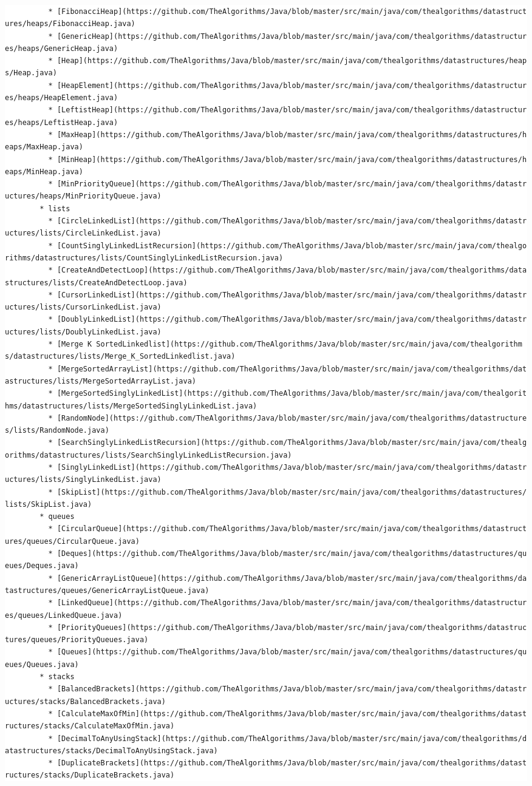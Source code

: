               * [FibonacciHeap](https://github.com/TheAlgorithms/Java/blob/master/src/main/java/com/thealgorithms/datastructures/heaps/FibonacciHeap.java)
              * [GenericHeap](https://github.com/TheAlgorithms/Java/blob/master/src/main/java/com/thealgorithms/datastructures/heaps/GenericHeap.java)
              * [Heap](https://github.com/TheAlgorithms/Java/blob/master/src/main/java/com/thealgorithms/datastructures/heaps/Heap.java)
              * [HeapElement](https://github.com/TheAlgorithms/Java/blob/master/src/main/java/com/thealgorithms/datastructures/heaps/HeapElement.java)
              * [LeftistHeap](https://github.com/TheAlgorithms/Java/blob/master/src/main/java/com/thealgorithms/datastructures/heaps/LeftistHeap.java)
              * [MaxHeap](https://github.com/TheAlgorithms/Java/blob/master/src/main/java/com/thealgorithms/datastructures/heaps/MaxHeap.java)
              * [MinHeap](https://github.com/TheAlgorithms/Java/blob/master/src/main/java/com/thealgorithms/datastructures/heaps/MinHeap.java)
              * [MinPriorityQueue](https://github.com/TheAlgorithms/Java/blob/master/src/main/java/com/thealgorithms/datastructures/heaps/MinPriorityQueue.java)
            * lists
              * [CircleLinkedList](https://github.com/TheAlgorithms/Java/blob/master/src/main/java/com/thealgorithms/datastructures/lists/CircleLinkedList.java)
              * [CountSinglyLinkedListRecursion](https://github.com/TheAlgorithms/Java/blob/master/src/main/java/com/thealgorithms/datastructures/lists/CountSinglyLinkedListRecursion.java)
              * [CreateAndDetectLoop](https://github.com/TheAlgorithms/Java/blob/master/src/main/java/com/thealgorithms/datastructures/lists/CreateAndDetectLoop.java)
              * [CursorLinkedList](https://github.com/TheAlgorithms/Java/blob/master/src/main/java/com/thealgorithms/datastructures/lists/CursorLinkedList.java)
              * [DoublyLinkedList](https://github.com/TheAlgorithms/Java/blob/master/src/main/java/com/thealgorithms/datastructures/lists/DoublyLinkedList.java)
              * [Merge K SortedLinkedlist](https://github.com/TheAlgorithms/Java/blob/master/src/main/java/com/thealgorithms/datastructures/lists/Merge_K_SortedLinkedlist.java)
              * [MergeSortedArrayList](https://github.com/TheAlgorithms/Java/blob/master/src/main/java/com/thealgorithms/datastructures/lists/MergeSortedArrayList.java)
              * [MergeSortedSinglyLinkedList](https://github.com/TheAlgorithms/Java/blob/master/src/main/java/com/thealgorithms/datastructures/lists/MergeSortedSinglyLinkedList.java)
              * [RandomNode](https://github.com/TheAlgorithms/Java/blob/master/src/main/java/com/thealgorithms/datastructures/lists/RandomNode.java)
              * [SearchSinglyLinkedListRecursion](https://github.com/TheAlgorithms/Java/blob/master/src/main/java/com/thealgorithms/datastructures/lists/SearchSinglyLinkedListRecursion.java)
              * [SinglyLinkedList](https://github.com/TheAlgorithms/Java/blob/master/src/main/java/com/thealgorithms/datastructures/lists/SinglyLinkedList.java)
              * [SkipList](https://github.com/TheAlgorithms/Java/blob/master/src/main/java/com/thealgorithms/datastructures/lists/SkipList.java)
            * queues
              * [CircularQueue](https://github.com/TheAlgorithms/Java/blob/master/src/main/java/com/thealgorithms/datastructures/queues/CircularQueue.java)
              * [Deques](https://github.com/TheAlgorithms/Java/blob/master/src/main/java/com/thealgorithms/datastructures/queues/Deques.java)
              * [GenericArrayListQueue](https://github.com/TheAlgorithms/Java/blob/master/src/main/java/com/thealgorithms/datastructures/queues/GenericArrayListQueue.java)
              * [LinkedQueue](https://github.com/TheAlgorithms/Java/blob/master/src/main/java/com/thealgorithms/datastructures/queues/LinkedQueue.java)
              * [PriorityQueues](https://github.com/TheAlgorithms/Java/blob/master/src/main/java/com/thealgorithms/datastructures/queues/PriorityQueues.java)
              * [Queues](https://github.com/TheAlgorithms/Java/blob/master/src/main/java/com/thealgorithms/datastructures/queues/Queues.java)
            * stacks
              * [BalancedBrackets](https://github.com/TheAlgorithms/Java/blob/master/src/main/java/com/thealgorithms/datastructures/stacks/BalancedBrackets.java)
              * [CalculateMaxOfMin](https://github.com/TheAlgorithms/Java/blob/master/src/main/java/com/thealgorithms/datastructures/stacks/CalculateMaxOfMin.java)
              * [DecimalToAnyUsingStack](https://github.com/TheAlgorithms/Java/blob/master/src/main/java/com/thealgorithms/datastructures/stacks/DecimalToAnyUsingStack.java)
              * [DuplicateBrackets](https://github.com/TheAlgorithms/Java/blob/master/src/main/java/com/thealgorithms/datastructures/stacks/DuplicateBrackets.java)